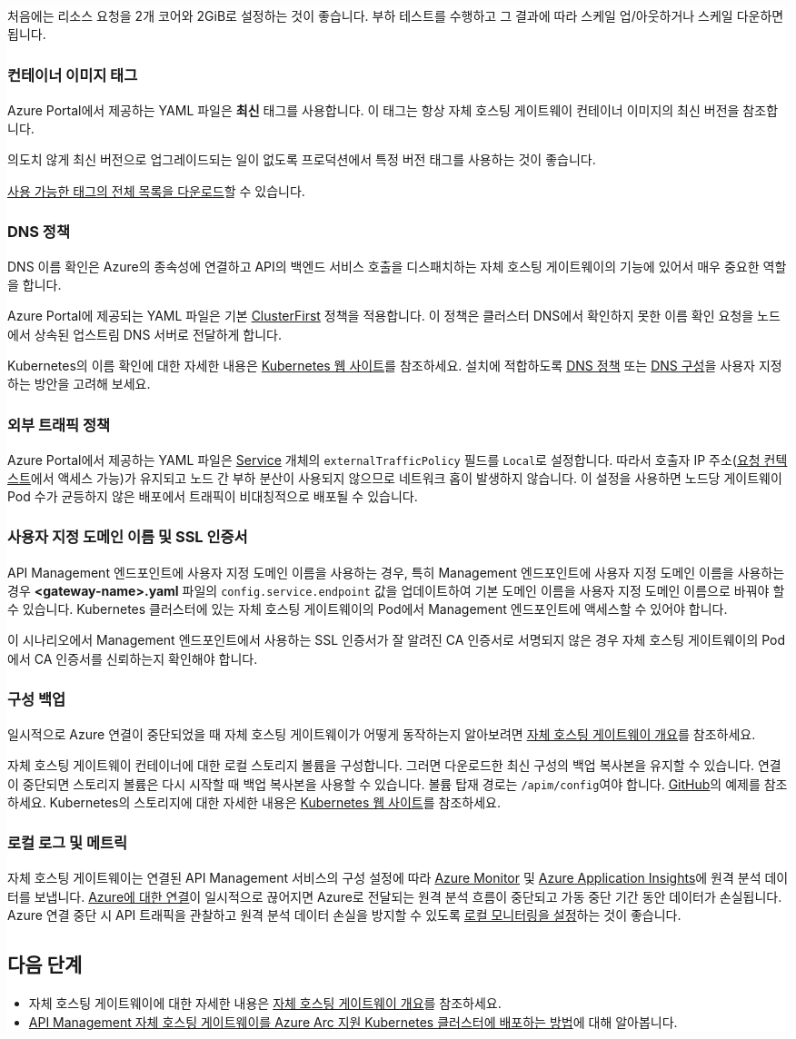 처음에는 리소스 요청을 2개 코어와 2GiB로 설정하는 것이 좋습니다. 부하 테스트를 수행하고 그 결과에 따라 스케일 업/아웃하거나 스케일 다운하면 됩니다.

### <a name="container-image-tag"></a>컨테이너 이미지 태그
Azure Portal에서 제공하는 YAML 파일은 **최신** 태그를 사용합니다. 이 태그는 항상 자체 호스팅 게이트웨이 컨테이너 이미지의 최신 버전을 참조합니다.

의도치 않게 최신 버전으로 업그레이드되는 일이 없도록 프로덕션에서 특정 버전 태그를 사용하는 것이 좋습니다.

[사용 가능한 태그의 전체 목록을 다운로드](https://mcr.microsoft.com/v2/azure-api-management/gateway/tags/list)할 수 있습니다.

### <a name="dns-policy"></a>DNS 정책
DNS 이름 확인은 Azure의 종속성에 연결하고 API의 백엔드 서비스 호출을 디스패치하는 자체 호스팅 게이트웨이의 기능에 있어서 매우 중요한 역할을 합니다.

Azure Portal에 제공되는 YAML 파일은 기본 [ClusterFirst](https://kubernetes.io/docs/concepts/services-networking/dns-pod-service/#pod-s-dns-policy) 정책을 적용합니다. 이 정책은 클러스터 DNS에서 확인하지 못한 이름 확인 요청을 노드에서 상속된 업스트림 DNS 서버로 전달하게 합니다.

Kubernetes의 이름 확인에 대한 자세한 내용은 [Kubernetes 웹 사이트](https://kubernetes.io/docs/concepts/services-networking/dns-pod-service)를 참조하세요. 설치에 적합하도록 [DNS 정책](https://kubernetes.io/docs/concepts/services-networking/dns-pod-service/#pod-s-dns-policy) 또는 [DNS 구성](https://kubernetes.io/docs/concepts/services-networking/dns-pod-service/#pod-s-dns-config)을 사용자 지정하는 방안을 고려해 보세요.

### <a name="external-traffic-policy"></a>외부 트래픽 정책
Azure Portal에서 제공하는 YAML 파일은 [Service](https://kubernetes.io/docs/reference/generated/kubernetes-api/v1.19/#service-v1-core) 개체의 `externalTrafficPolicy` 필드를 `Local`로 설정합니다. 따라서 호출자 IP 주소([요청 컨텍스트](api-management-policy-expressions.md#ContextVariables)에서 액세스 가능)가 유지되고 노드 간 부하 분산이 사용되지 않으므로 네트워크 홉이 발생하지 않습니다. 이 설정을 사용하면 노드당 게이트웨이 Pod 수가 균등하지 않은 배포에서 트래픽이 비대칭적으로 배포될 수 있습니다.

### <a name="custom-domain-names-and-ssl-certificates"></a>사용자 지정 도메인 이름 및 SSL 인증서

API Management 엔드포인트에 사용자 지정 도메인 이름을 사용하는 경우, 특히 Management 엔드포인트에 사용자 지정 도메인 이름을 사용하는 경우 **\<gateway-name\>.yaml** 파일의 `config.service.endpoint` 값을 업데이트하여 기본 도메인 이름을 사용자 지정 도메인 이름으로 바꿔야 할 수 있습니다. Kubernetes 클러스터에 있는 자체 호스팅 게이트웨이의 Pod에서 Management 엔드포인트에 액세스할 수 있어야 합니다.

이 시나리오에서 Management 엔드포인트에서 사용하는 SSL 인증서가 잘 알려진 CA 인증서로 서명되지 않은 경우 자체 호스팅 게이트웨이의 Pod에서 CA 인증서를 신뢰하는지 확인해야 합니다.

### <a name="configuration-backup"></a>구성 백업
일시적으로 Azure 연결이 중단되었을 때 자체 호스팅 게이트웨이가 어떻게 동작하는지 알아보려면 [자체 호스팅 게이트웨이 개요](self-hosted-gateway-overview.md#connectivity-to-azure)를 참조하세요.

자체 호스팅 게이트웨이 컨테이너에 대한 로컬 스토리지 볼륨을 구성합니다. 그러면 다운로드한 최신 구성의 백업 복사본을 유지할 수 있습니다. 연결이 중단되면 스토리지 볼륨은 다시 시작할 때 백업 복사본을 사용할 수 있습니다. 볼륨 탑재 경로는 <code>/apim/config</code>여야 합니다. [GitHub](https://github.com/Azure/api-management-self-hosted-gateway/blob/master/examples/self-hosted-gateway-with-configuration-backup.yaml)의 예제를 참조하세요.
Kubernetes의 스토리지에 대한 자세한 내용은 [Kubernetes 웹 사이트](https://kubernetes.io/docs/concepts/storage/volumes/)를 참조하세요.

### <a name="local-logs-and-metrics"></a>로컬 로그 및 메트릭
자체 호스팅 게이트웨이는 연결된 API Management 서비스의 구성 설정에 따라 [Azure Monitor](api-management-howto-use-azure-monitor.md) 및 [Azure Application Insights](api-management-howto-app-insights.md)에 원격 분석 데이터를 보냅니다.
[Azure에 대한 연결](self-hosted-gateway-overview.md#connectivity-to-azure)이 일시적으로 끊어지면 Azure로 전달되는 원격 분석 흐름이 중단되고 가동 중단 기간 동안 데이터가 손실됩니다.
Azure 연결 중단 시 API 트래픽을 관찰하고 원격 분석 데이터 손실을 방지할 수 있도록 [로컬 모니터링을 설정](how-to-configure-local-metrics-logs.md)하는 것이 좋습니다.

## <a name="next-steps"></a>다음 단계

* 자체 호스팅 게이트웨이에 대한 자세한 내용은 [자체 호스팅 게이트웨이 개요](self-hosted-gateway-overview.md)를 참조하세요.
* [API Management 자체 호스팅 게이트웨이를 Azure Arc 지원 Kubernetes 클러스터에 배포하는 방법](how-to-deploy-self-hosted-gateway-azure-arc.md)에 대해 알아봅니다.
